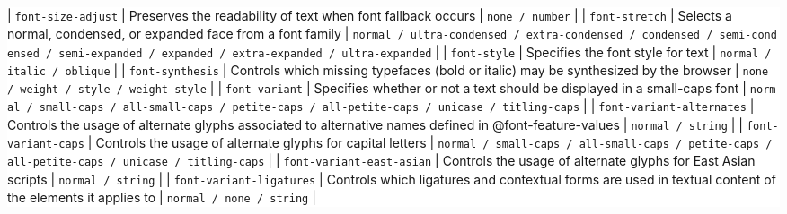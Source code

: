 | `font-size-adjust`           | Preserves the readability of text when font fallback occurs                                                                                          | `none / number`                                                                                                                                                                                                                                                                                                                                                                                                                               |
| `font-stretch`               | Selects a normal, condensed, or expanded face from a font family                                                                                     | `normal / ultra-condensed / extra-condensed / condensed / semi-condensed / semi-expanded / expanded / extra-expanded / ultra-expanded`                                                                                                                                                                                                                                                                                                        |
| `font-style`                 | Specifies the font style for text                                                                                                                    | `normal / italic / oblique`                                                                                                                                                                                                                                                                                                                                                                                                                   |
| `font-synthesis`             | Controls which missing typefaces (bold or italic) may be synthesized by the browser                                                                  | `none / weight / style / weight style`                                                                                                                                                                                                                                                                                                                                                                                                        |
| `font-variant`               | Specifies whether or not a text should be displayed in a small-caps font                                                                             | `normal / small-caps / all-small-caps / petite-caps / all-petite-caps / unicase / titling-caps`                                                                                                                                                                                                                                                                                                                                               |
| `font-variant-alternates`    | Controls the usage of alternate glyphs associated to alternative names defined in @font-feature-values                                               | `normal / string`                                                                                                                                                                                                                                                                                                                                                                                                                             |
| `font-variant-caps`          | Controls the usage of alternate glyphs for capital letters                                                                                           | `normal / small-caps / all-small-caps / petite-caps / all-petite-caps / unicase / titling-caps`                                                                                                                                                                                                                                                                                                                                               |
| `font-variant-east-asian`    | Controls the usage of alternate glyphs for East Asian scripts                                                                                        | `normal / string`                                                                                                                                                                                                                                                                                                                                                                                                                             |
| `font-variant-ligatures`     | Controls which ligatures and contextual forms are used in textual content of the elements it applies to                                              | `normal / none / string`                                                                                                                                                                                                                                                                                                                                                                                                                      |